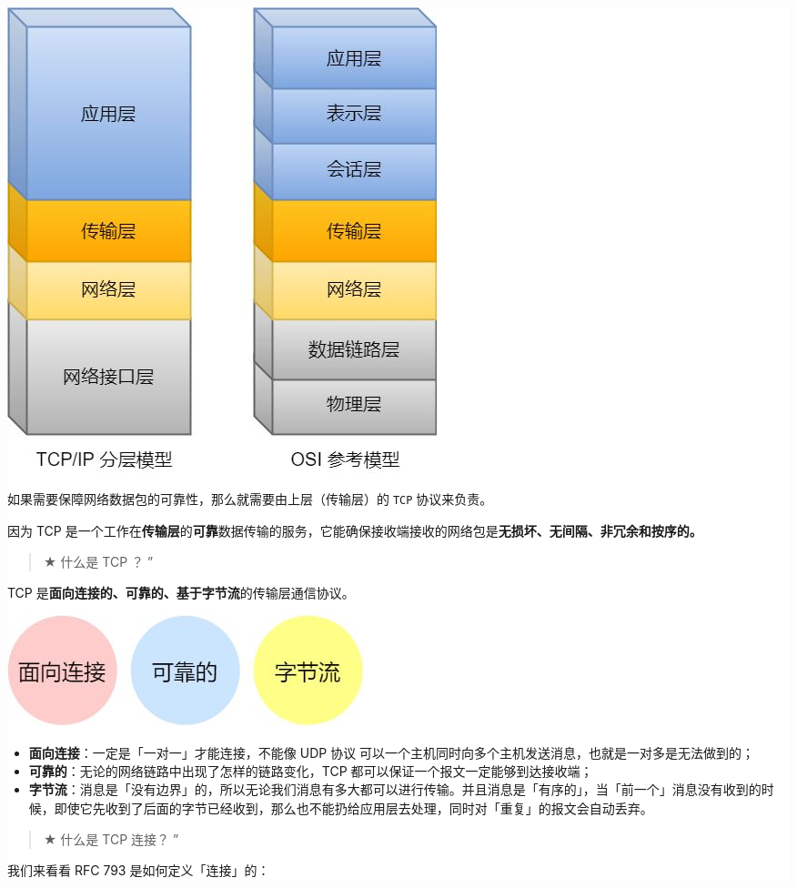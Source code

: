 ![img](https://github.com/kennyfortune/kennyfortune.github.io/raw/master/img/v2-7cd7bee694090e3947e390d55609d7a5_720w.jpg)

如果需要保障网络数据包的可靠性，那么就需要由上层（传输层）的 `TCP` 协议来负责。

因为 TCP 是一个工作在**传输层**的**可靠**数据传输的服务，它能确保接收端接收的网络包是**无损坏、无间隔、非冗余和按序的。**

> ★ 什么是 TCP ？
> ”

TCP 是**面向连接的、可靠的、基于字节流**的传输层通信协议。

![img](https://github.com/kennyfortune/kennyfortune.github.io/raw/master/img/v2-df503788d8161d8cb54e5d989a8681d0_720w.jpg)

- **面向连接**：一定是「一对一」才能连接，不能像 UDP 协议 可以一个主机同时向多个主机发送消息，也就是一对多是无法做到的；
- **可靠的**：无论的网络链路中出现了怎样的链路变化，TCP 都可以保证一个报文一定能够到达接收端；
- **字节流**：消息是「没有边界」的，所以无论我们消息有多大都可以进行传输。并且消息是「有序的」，当「前一个」消息没有收到的时候，即使它先收到了后面的字节已经收到，那么也不能扔给应用层去处理，同时对「重复」的报文会自动丢弃。

> ★ 什么是 TCP 连接？
> ”

我们来看看 RFC 793 是如何定义「连接」的：
